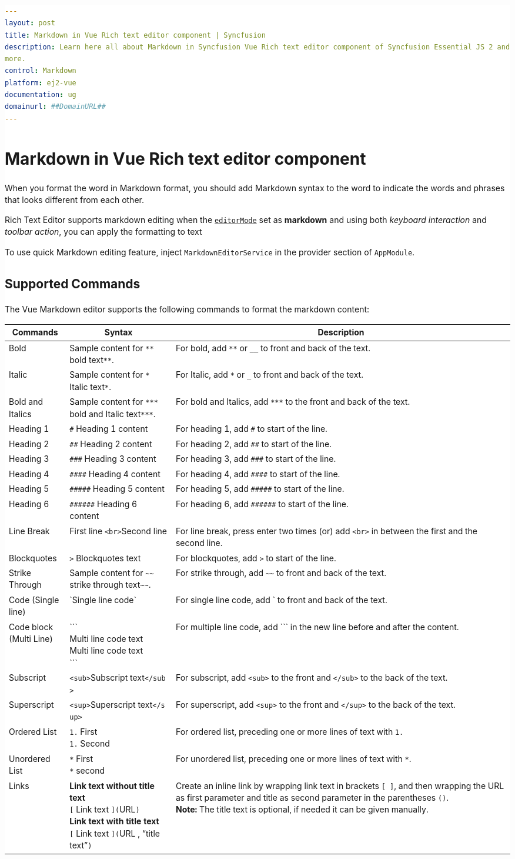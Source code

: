 ```yaml
---
layout: post
title: Markdown in Vue Rich text editor component | Syncfusion
description: Learn here all about Markdown in Syncfusion Vue Rich text editor component of Syncfusion Essential JS 2 and more.
control: Markdown 
platform: ej2-vue
documentation: ug
domainurl: ##DomainURL##
---
```


# Markdown in Vue Rich text editor component

When you format the word in Markdown format, you should add Markdown syntax to the word to indicate the words and phrases that looks different from each other.

Rich Text Editor supports markdown editing when the [`editorMode`](https://ej2.syncfusion.com/vue/documentation/api/rich-text-editor/#editormode) set as **markdown** and using both *keyboard interaction* and *toolbar action*, you can apply the formatting to text

To use quick Markdown editing feature, inject `MarkdownEditorService` in the provider section of `AppModule`.

## Supported Commands

The Vue Markdown editor supports the following commands to format the markdown content:

|Commands|Syntax| Description |
|--------|------------------------------------------|------------|
| Bold | Sample content for `**`bold text`**`. | For bold, add `**` or `__` to front and back of the text. | For order list, precede each line with a number. |
| Italic | Sample content for `*`Italic text`*`. | For Italic, add `*` or `_` to front and back of the text. |
| Bold and Italics | Sample content for `***`bold and Italic text`***`. | For bold and Italics, add `***` to the front and back of the text. |
| Heading 1 | `#` Heading 1 content | For heading 1, add `#` to start of the line. |
| Heading 2 | `##` Heading 2 content | For heading 2, add `##` to start of the line. |
| Heading 3 | `###` Heading 3 content | For heading 3, add `###` to start of the line. |
| Heading 4 | `####` Heading 4 content | For heading 4, add `####` to start of the line. |
| Heading 5 | `#####` Heading 5 content | For heading 5, add `#####` to start of the line. |
| Heading 6 | `######` Heading 6 content | For heading 6, add `######` to start of the line. |
| Line Break | First line `<br>`Second line | For line break, press enter two times (or) add `<br>` in between the first and the second line. |
| Blockquotes | `>` Blockquotes text | For blockquotes, add `>` to start of the line. |
| Strike Through | Sample content for `~~`strike through text`~~`. | For strike through, add `~~` to front and back of the text. |
| Code (Single line) | \`Single line code\` | For single line code, add \` to front and back of the text. |
| Code block (Multi Line) | \`\`\`<br>Multi line code text<br>Multi line code text<br>\`\`\` | For multiple line code, add \`\`\` in the new line before and after the content. |
| Subscript | `<sub>`Subscript text`</sub>` | For subscript, add `<sub>` to the front and `</sub>` to the back of the text. |
| Superscript | `<sup>`Superscript text`</sup>` | For superscript, add `<sup>` to the front and `</sup>` to the back of the text. |
| Ordered List | `1.` First<br>`1.` Second | For ordered list, preceding one or more lines of text with `1.` |
| Unordered List | `*` First<br>`*` second | For unordered list, preceding one or more lines of text with `*`. |
| Links | **Link text without title text**<br>`[` Link text `](`URL`)`<br> **Link text with title text**<br>`[` Link text `](`URL , “title text”`)` | Create an inline link by wrapping link text in brackets `[ ]`, and then wrapping the URL as first parameter and title as second parameter in the parentheses `()`.<br>**Note:** The title text is optional, if needed it can be given manually.|